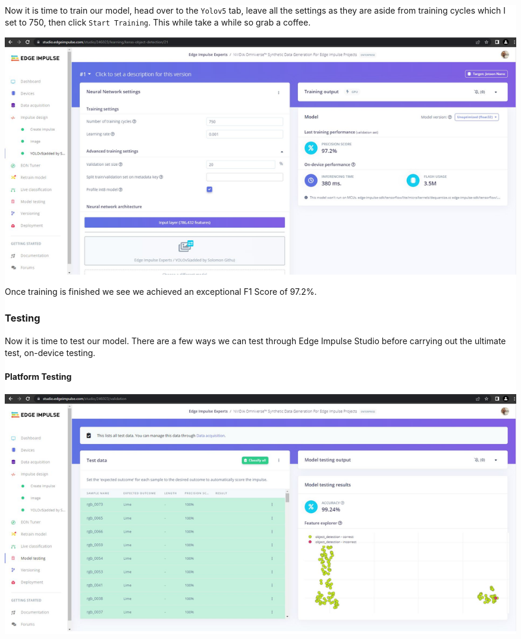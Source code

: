 Now it is time to train our model, head over to the `Yolov5` tab, leave all the settings as they are aside from training cycles which I set to 750, then click `Start Training`. This while take a while so grab a coffee.

![Training Results](.gitbook/assets/nvidia-omniverse-synthetic-data/training-results.jpg)

Once training is finished we see we achieved an exceptional F1 Score of 97.2%.

### Testing 

Now it is time to test our model. There are a few ways we can test through Edge Impulse Studio before carrying out the ultimate test, on-device testing. 

#### Platform Testing

![Platform Testing](.gitbook/assets/nvidia-omniverse-synthetic-data/testing.jpg)
